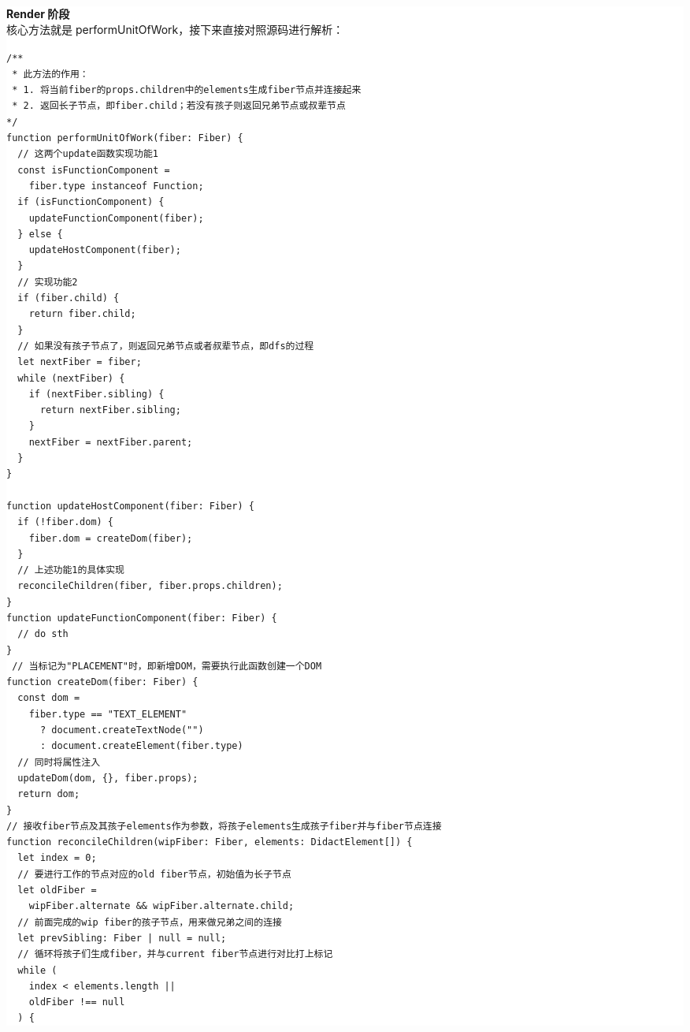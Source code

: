 **Render 阶段**  
核心方法就是 performUnitOfWork，接下来直接对照源码进行解析：  
``` 
/**
 * 此方法的作用：
 * 1. 将当前fiber的props.children中的elements生成fiber节点并连接起来
 * 2. 返回长子节点，即fiber.child；若没有孩子则返回兄弟节点或叔辈节点
*/
function performUnitOfWork(fiber: Fiber) {
  // 这两个update函数实现功能1
  const isFunctionComponent =
    fiber.type instanceof Function;
  if (isFunctionComponent) {
    updateFunctionComponent(fiber);
  } else {
    updateHostComponent(fiber);
  }
  // 实现功能2
  if (fiber.child) {
    return fiber.child;
  }
  // 如果没有孩子节点了，则返回兄弟节点或者叔辈节点，即dfs的过程
  let nextFiber = fiber;
  while (nextFiber) {
    if (nextFiber.sibling) {
      return nextFiber.sibling;
    }
    nextFiber = nextFiber.parent;
  }
}

function updateHostComponent(fiber: Fiber) {
  if (!fiber.dom) {
    fiber.dom = createDom(fiber);
  }
  // 上述功能1的具体实现
  reconcileChildren(fiber, fiber.props.children);
}
function updateFunctionComponent(fiber: Fiber) {
  // do sth
}
 // 当标记为"PLACEMENT"时，即新增DOM，需要执行此函数创建一个DOM
function createDom(fiber: Fiber) {
  const dom =
    fiber.type == "TEXT_ELEMENT"
      ? document.createTextNode("")
      : document.createElement(fiber.type)
  // 同时将属性注入
  updateDom(dom, {}, fiber.props);
  return dom;
}
// 接收fiber节点及其孩子elements作为参数，将孩子elements生成孩子fiber并与fiber节点连接
function reconcileChildren(wipFiber: Fiber, elements: DidactElement[]) {
  let index = 0;
  // 要进行工作的节点对应的old fiber节点，初始值为长子节点
  let oldFiber =
    wipFiber.alternate && wipFiber.alternate.child;
  // 前面完成的wip fiber的孩子节点，用来做兄弟之间的连接
  let prevSibling: Fiber | null = null;
  // 循环将孩子们生成fiber，并与current fiber节点进行对比打上标记
  while (
    index < elements.length ||
    oldFiber !== null
  ) {
```